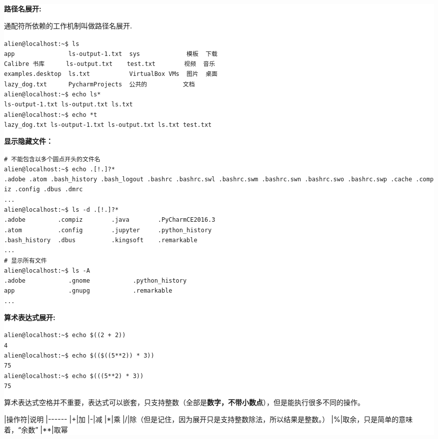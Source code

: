 **路径名展开:**

通配符所依赖的工作机制叫做路径名展开.

```
alien@localhost:~$ ls
app               ls-output-1.txt  sys             模板  下载
Calibre 书库      ls-output.txt    test.txt        视频  音乐
examples.desktop  ls.txt           VirtualBox VMs  图片  桌面
lazy_dog.txt      PycharmProjects  公共的          文档
alien@localhost:~$ echo ls*
ls-output-1.txt ls-output.txt ls.txt
alien@localhost:~$ echo *t
lazy_dog.txt ls-output-1.txt ls-output.txt ls.txt test.txt

```

**显示隐藏文件：**

```
# 不能包含以多个圆点开头的文件名
alien@localhost:~$ echo .[!.]?*
.adobe .atom .bash_history .bash_logout .bashrc .bashrc.swl .bashrc.swm .bashrc.swn .bashrc.swo .bashrc.swp .cache .compiz .config .dbus .dmrc 
...
alien@localhost:~$ ls -d .[!.]?*
.adobe         .compiz        .java        .PyCharmCE2016.3
.atom          .config        .jupyter     .python_history
.bash_history  .dbus          .kingsoft    .remarkable
...
# 显示所有文件
alien@localhost:~$ ls -A
.adobe            .gnome            .python_history
app               .gnupg            .remarkable
...

```

**算术表达式展开:**

```
alien@localhost:~$ echo $((2 + 2))
4
alien@localhost:~$ echo $(($((5**2)) * 3))
75
alien@localhost:~$ echo $(((5**2) * 3))
75

```

算术表达式空格并不重要，表达式可以嵌套，只支持整数（全部是**数字，不带小数点**），但是能执行很多不同的操作。

|操作符|说明
|------
|+|加
|-|减
|*|乘
|/|除（但是记住，因为展开只是支持整数除法，所以结果是整数。）
|%|取余，只是简单的意味着，“余数”
|**|取幂
